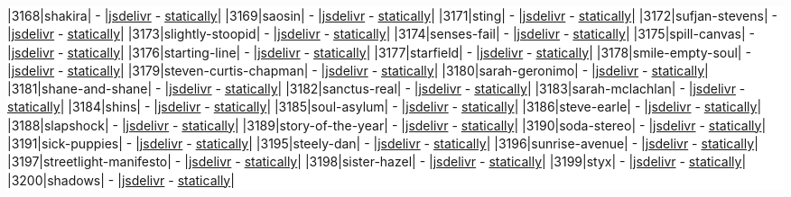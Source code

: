 |3168|shakira| - |[jsdelivr](https://cdn.jsdelivr.net/gh/dbchord/a6-1-3/1-5000/3001-3500/shakira.png) - [statically](https://cdn.statically.io/gh/dbchord/a6-1-3/i/1-5000/3001-3500/shakira.png)|
|3169|saosin| - |[jsdelivr](https://cdn.jsdelivr.net/gh/dbchord/a6-1-3/1-5000/3001-3500/saosin.png) - [statically](https://cdn.statically.io/gh/dbchord/a6-1-3/i/1-5000/3001-3500/saosin.png)|
|3171|sting| - |[jsdelivr](https://cdn.jsdelivr.net/gh/dbchord/a6-1-3/1-5000/3001-3500/sting.png) - [statically](https://cdn.statically.io/gh/dbchord/a6-1-3/i/1-5000/3001-3500/sting.png)|
|3172|sufjan-stevens| - |[jsdelivr](https://cdn.jsdelivr.net/gh/dbchord/a6-1-3/1-5000/3001-3500/sufjan-stevens.png) - [statically](https://cdn.statically.io/gh/dbchord/a6-1-3/i/1-5000/3001-3500/sufjan-stevens.png)|
|3173|slightly-stoopid| - |[jsdelivr](https://cdn.jsdelivr.net/gh/dbchord/a6-1-3/1-5000/3001-3500/slightly-stoopid.png) - [statically](https://cdn.statically.io/gh/dbchord/a6-1-3/i/1-5000/3001-3500/slightly-stoopid.png)|
|3174|senses-fail| - |[jsdelivr](https://cdn.jsdelivr.net/gh/dbchord/a6-1-3/1-5000/3001-3500/senses-fail.png) - [statically](https://cdn.statically.io/gh/dbchord/a6-1-3/i/1-5000/3001-3500/senses-fail.png)|
|3175|spill-canvas| - |[jsdelivr](https://cdn.jsdelivr.net/gh/dbchord/a6-1-3/1-5000/3001-3500/spill-canvas.png) - [statically](https://cdn.statically.io/gh/dbchord/a6-1-3/i/1-5000/3001-3500/spill-canvas.png)|
|3176|starting-line| - |[jsdelivr](https://cdn.jsdelivr.net/gh/dbchord/a6-1-3/1-5000/3001-3500/starting-line.png) - [statically](https://cdn.statically.io/gh/dbchord/a6-1-3/i/1-5000/3001-3500/starting-line.png)|
|3177|starfield| - |[jsdelivr](https://cdn.jsdelivr.net/gh/dbchord/a6-1-3/1-5000/3001-3500/starfield.png) - [statically](https://cdn.statically.io/gh/dbchord/a6-1-3/i/1-5000/3001-3500/starfield.png)|
|3178|smile-empty-soul| - |[jsdelivr](https://cdn.jsdelivr.net/gh/dbchord/a6-1-3/1-5000/3001-3500/smile-empty-soul.png) - [statically](https://cdn.statically.io/gh/dbchord/a6-1-3/i/1-5000/3001-3500/smile-empty-soul.png)|
|3179|steven-curtis-chapman| - |[jsdelivr](https://cdn.jsdelivr.net/gh/dbchord/a6-1-3/1-5000/3001-3500/steven-curtis-chapman.png) - [statically](https://cdn.statically.io/gh/dbchord/a6-1-3/i/1-5000/3001-3500/steven-curtis-chapman.png)|
|3180|sarah-geronimo| - |[jsdelivr](https://cdn.jsdelivr.net/gh/dbchord/a6-1-3/1-5000/3001-3500/sarah-geronimo.png) - [statically](https://cdn.statically.io/gh/dbchord/a6-1-3/i/1-5000/3001-3500/sarah-geronimo.png)|
|3181|shane-and-shane| - |[jsdelivr](https://cdn.jsdelivr.net/gh/dbchord/a6-1-3/1-5000/3001-3500/shane-and-shane.png) - [statically](https://cdn.statically.io/gh/dbchord/a6-1-3/i/1-5000/3001-3500/shane-and-shane.png)|
|3182|sanctus-real| - |[jsdelivr](https://cdn.jsdelivr.net/gh/dbchord/a6-1-3/1-5000/3001-3500/sanctus-real.png) - [statically](https://cdn.statically.io/gh/dbchord/a6-1-3/i/1-5000/3001-3500/sanctus-real.png)|
|3183|sarah-mclachlan| - |[jsdelivr](https://cdn.jsdelivr.net/gh/dbchord/a6-1-3/1-5000/3001-3500/sarah-mclachlan.png) - [statically](https://cdn.statically.io/gh/dbchord/a6-1-3/i/1-5000/3001-3500/sarah-mclachlan.png)|
|3184|shins| - |[jsdelivr](https://cdn.jsdelivr.net/gh/dbchord/a6-1-3/1-5000/3001-3500/shins.png) - [statically](https://cdn.statically.io/gh/dbchord/a6-1-3/i/1-5000/3001-3500/shins.png)|
|3185|soul-asylum| - |[jsdelivr](https://cdn.jsdelivr.net/gh/dbchord/a6-1-3/1-5000/3001-3500/soul-asylum.png) - [statically](https://cdn.statically.io/gh/dbchord/a6-1-3/i/1-5000/3001-3500/soul-asylum.png)|
|3186|steve-earle| - |[jsdelivr](https://cdn.jsdelivr.net/gh/dbchord/a6-1-3/1-5000/3001-3500/steve-earle.png) - [statically](https://cdn.statically.io/gh/dbchord/a6-1-3/i/1-5000/3001-3500/steve-earle.png)|
|3188|slapshock| - |[jsdelivr](https://cdn.jsdelivr.net/gh/dbchord/a6-1-3/1-5000/3001-3500/slapshock.png) - [statically](https://cdn.statically.io/gh/dbchord/a6-1-3/i/1-5000/3001-3500/slapshock.png)|
|3189|story-of-the-year| - |[jsdelivr](https://cdn.jsdelivr.net/gh/dbchord/a6-1-3/1-5000/3001-3500/story-of-the-year.png) - [statically](https://cdn.statically.io/gh/dbchord/a6-1-3/i/1-5000/3001-3500/story-of-the-year.png)|
|3190|soda-stereo| - |[jsdelivr](https://cdn.jsdelivr.net/gh/dbchord/a6-1-3/1-5000/3001-3500/soda-stereo.png) - [statically](https://cdn.statically.io/gh/dbchord/a6-1-3/i/1-5000/3001-3500/soda-stereo.png)|
|3191|sick-puppies| - |[jsdelivr](https://cdn.jsdelivr.net/gh/dbchord/a6-1-3/1-5000/3001-3500/sick-puppies.png) - [statically](https://cdn.statically.io/gh/dbchord/a6-1-3/i/1-5000/3001-3500/sick-puppies.png)|
|3195|steely-dan| - |[jsdelivr](https://cdn.jsdelivr.net/gh/dbchord/a6-1-3/1-5000/3001-3500/steely-dan.png) - [statically](https://cdn.statically.io/gh/dbchord/a6-1-3/i/1-5000/3001-3500/steely-dan.png)|
|3196|sunrise-avenue| - |[jsdelivr](https://cdn.jsdelivr.net/gh/dbchord/a6-1-3/1-5000/3001-3500/sunrise-avenue.png) - [statically](https://cdn.statically.io/gh/dbchord/a6-1-3/i/1-5000/3001-3500/sunrise-avenue.png)|
|3197|streetlight-manifesto| - |[jsdelivr](https://cdn.jsdelivr.net/gh/dbchord/a6-1-3/1-5000/3001-3500/streetlight-manifesto.png) - [statically](https://cdn.statically.io/gh/dbchord/a6-1-3/i/1-5000/3001-3500/streetlight-manifesto.png)|
|3198|sister-hazel| - |[jsdelivr](https://cdn.jsdelivr.net/gh/dbchord/a6-1-3/1-5000/3001-3500/sister-hazel.png) - [statically](https://cdn.statically.io/gh/dbchord/a6-1-3/i/1-5000/3001-3500/sister-hazel.png)|
|3199|styx| - |[jsdelivr](https://cdn.jsdelivr.net/gh/dbchord/a6-1-3/1-5000/3001-3500/styx.png) - [statically](https://cdn.statically.io/gh/dbchord/a6-1-3/i/1-5000/3001-3500/styx.png)|
|3200|shadows| - |[jsdelivr](https://cdn.jsdelivr.net/gh/dbchord/a6-1-3/1-5000/3001-3500/shadows.png) - [statically](https://cdn.statically.io/gh/dbchord/a6-1-3/i/1-5000/3001-3500/shadows.png)|